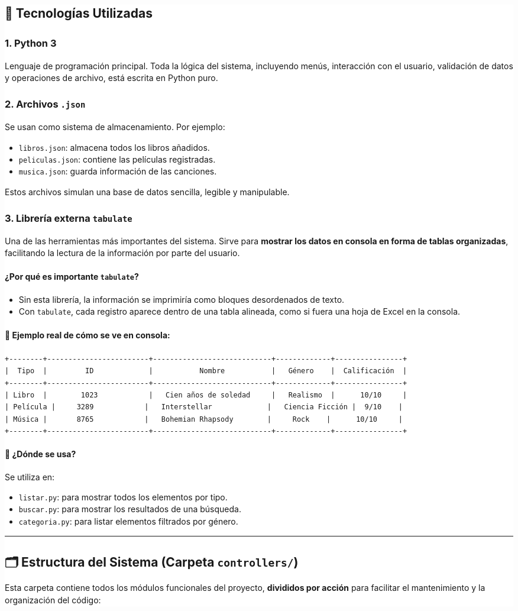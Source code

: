 ## 🧪 Tecnologías Utilizadas

### 1. **Python 3**

Lenguaje de programación principal. Toda la lógica del sistema, incluyendo menús, interacción con el usuario, validación de datos y operaciones de archivo, está escrita en Python puro.

### 2. **Archivos `.json`**

Se usan como sistema de almacenamiento. Por ejemplo:

- `libros.json`: almacena todos los libros añadidos.
- `peliculas.json`: contiene las películas registradas.
- `musica.json`: guarda información de las canciones.

Estos archivos simulan una base de datos sencilla, legible y manipulable.

### 3. **Librería externa `tabulate`**

Una de las herramientas más importantes del sistema.
 Sirve para **mostrar los datos en consola en forma de tablas organizadas**, facilitando la lectura de la información por parte del usuario.

#### ¿Por qué es importante `tabulate`?

- Sin esta librería, la información se imprimiría como bloques desordenados de texto.
- Con `tabulate`, cada registro aparece dentro de una tabla alineada, como si fuera una hoja de Excel en la consola.

#### 📌 Ejemplo real de cómo se ve en consola:

```
+--------+------------------------+----------------------------+-------------+----------------+
|  Tipo  |         ID             |           Nombre           |   Género    |  Calificación  |
+--------+------------------------+----------------------------+-------------+----------------+
| Libro  |        1023            |   Cien años de soledad     |   Realismo  |      10/10     |
| Película |     3289            |   Interstellar             |   Ciencia Ficción |  9/10    |
| Música |       8765            |   Bohemian Rhapsody        |     Rock    |      10/10     |
+--------+------------------------+----------------------------+-------------+----------------+
```

#### 📍 ¿Dónde se usa?

Se utiliza en:

- `listar.py`: para mostrar todos los elementos por tipo.
- `buscar.py`: para mostrar los resultados de una búsqueda.
- `categoria.py`: para listar elementos filtrados por género.

------

## 🗂️ Estructura del Sistema (Carpeta `controllers/`)

Esta carpeta contiene todos los módulos funcionales del proyecto, **divididos por acción** para facilitar el mantenimiento y la organización del código:

